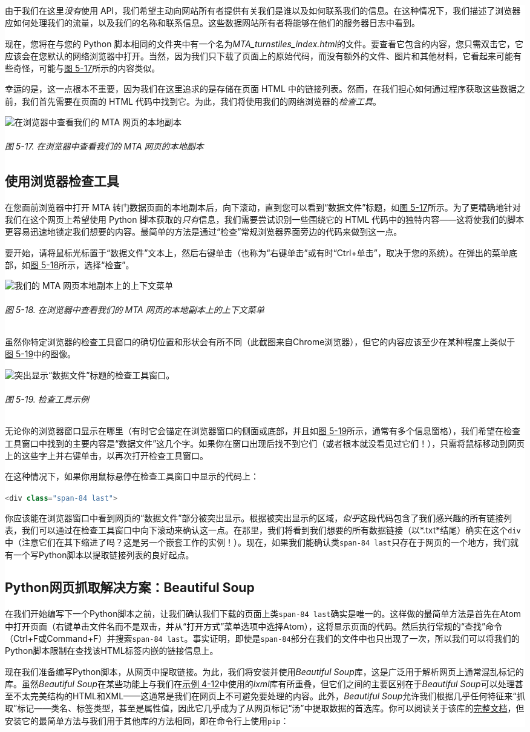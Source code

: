 由于我们在这里*没有*使用 API，我们希望主动向网站所有者提供有关我们是谁以及如何联系我们的信息。在这种情况下，我们描述了浏览器应如何处理我们的流量，以及我们的名称和联系信息。这些数据网站所有者将能够在他们的服务器日志中看到。

现在，您将在与您的 Python 脚本相同的文件夹中有一个名为*MTA_turnstiles_index.html*的文件。要查看它包含的内容，您只需双击它，它应该会在您默认的网络浏览器中打开。当然，因为我们只下载了页面上的原始代码，而没有额外的文件、图片和其他材料，它看起来可能有些奇怪，可能与[图 5-17](#local_copy_mta_turnstile_index)所示的内容类似。

幸运的是，这一点根本不重要，因为我们在这里追求的是存储在页面 HTML 中的链接列表。然而，在我们担心如何通过程序获取这些数据之前，我们首先需要在页面的 HTML 代码中找到它。为此，我们将使用我们的网络浏览器的*检查工具*。

![在浏览器中查看我们的 MTA 网页的本地副本](assets/ppdw_0517.png)

###### 图 5-17\. 在浏览器中查看我们的 MTA 网页的本地副本

## 使用浏览器检查工具

在您面前浏览器中打开 MTA 转门数据页面的本地副本后，向下滚动，直到您可以看到“数据文件”标题，如[图 5-17](#local_copy_mta_turnstile_index)所示。为了更精确地针对我们在这个网页上希望使用 Python 脚本获取的*只有*信息，我们需要尝试识别一些围绕它的 HTML 代码中的独特内容——这将使我们的脚本更容易迅速地锁定我们想要的内容。最简单的方法是通过“检查”常规浏览器界面旁边的代码来做到这一点。

要开始，请将鼠标光标置于“数据文件”文本上，然后右键单击（也称为“右键单击”或有时“Ctrl+单击”，取决于您的系统）。在弹出的菜单底部，如[图 5-18](#MTA_context_click)所示，选择“检查”。

![我们的 MTA 网页本地副本上的上下文菜单](assets/ppdw_0518.png)

###### 图 5-18\. 在浏览器中查看我们的 MTA 网页的本地副本上的上下文菜单

虽然你特定浏览器的检查工具窗口的确切位置和形状会有所不同（此截图来自Chrome浏览器），但它的内容应该至少在某种程度上类似于[图 5-19](#inspection_window_highlights)中的图像。

![突出显示“数据文件”标题的检查工具窗口。](assets/ppdw_0519.png)

###### 图 5-19\. 检查工具示例

无论你的浏览器窗口显示在哪里（有时它会锚定在浏览器窗口的侧面或底部，并且如[图 5-19](#inspection_window_highlights)所示，通常有多个信息窗格），我们希望在检查工具窗口中找到的主要内容是“数据文件”这几个字。如果你在窗口出现后找不到它们（或者根本就没看见过它们！），只需将鼠标移动到网页上的这些字上并右键单击，以再次打开检查工具窗口。

在这种情况下，如果你用鼠标悬停在检查工具窗口中显示的代码上：

```py
<div class="span-84 last">
```

你应该能在浏览器窗口中看到网页的“数据文件”部分被突出显示。根据被突出显示的区域，*似乎*这段代码包含了我们感兴趣的所有链接列表，我们可以通过在检查工具窗口中向下滚动来确认这一点。在那里，我们将看到我们想要的所有数据链接（以*.txt*结尾）确实在这个`div`中（注意它们在其下缩进了吗？这是另一个嵌套工作的实例！）。现在，如果我们能确认类`span-84 last`只存在于网页的一个地方，我们就有一个写Python脚本以提取链接列表的良好起点。

## Python网页抓取解决方案：Beautiful Soup

在我们开始编写下一个Python脚本之前，让我们确认我们下载的页面上类`span-84 last`确实是唯一的。这样做的最简单方法是首先在Atom中打开页面（右键单击文件名而不是双击，并从“打开方式”菜单选项中选择Atom），这将显示页面的代码。然后执行常规的“查找”命令（Ctrl+F或Command+F）并搜索`span-84 last`。事实证明，即使是`span-84`部分在我们的文件中也只出现了一次，所以我们可以将我们的Python脚本限制在查找该HTML标签内嵌的链接信息上。

现在我们准备编写Python脚本，从网页中提取链接。为此，我们将安装并使用*Beautiful Soup*库，这是广泛用于解析网页上通常混乱标记的库。虽然*Beautiful Soup*在某些功能上与我们在[示例 4-12](ch04.html#xml_parsing)中使用的*lxml*库有所重叠，但它们之间的主要区别在于*Beautiful Soup*可以处理甚至不太完美结构的HTML和XML——这通常是我们在网页上不可避免要处理的内容。此外，*Beautiful Soup*允许我们根据几乎任何特征来“抓取”标记——类名、标签类型，甚至是属性值，因此它几乎成为了从网页标记“汤”中提取数据的首选库。你可以阅读关于该库的[完整文档](https://crummy.com/software/BeautifulSoup/bs4/doc)，但安装它的最简单方法与我们用于其他库的方法相同，即在命令行上使用`pip`：
